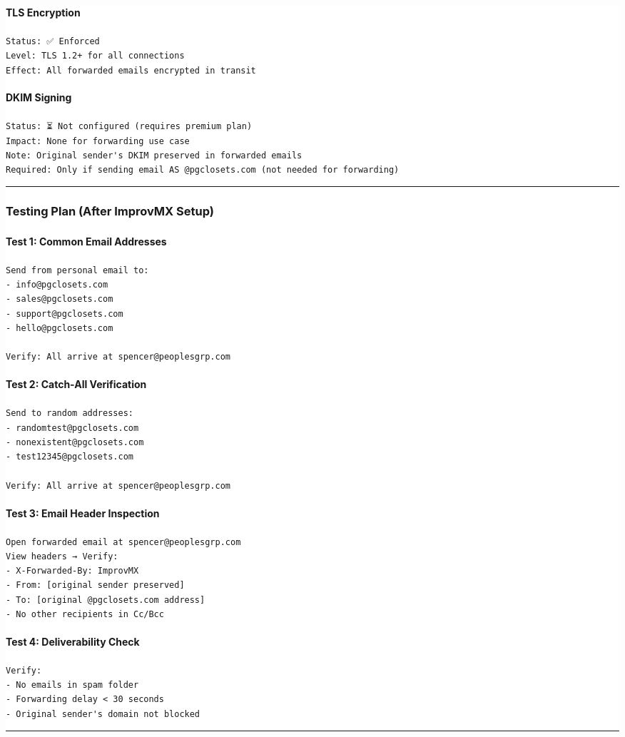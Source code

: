 #### TLS Encryption
```
Status: ✅ Enforced
Level: TLS 1.2+ for all connections
Effect: All forwarded emails encrypted in transit
```

#### DKIM Signing
```
Status: ⏳ Not configured (requires premium plan)
Impact: None for forwarding use case
Note: Original sender's DKIM preserved in forwarded emails
Required: Only if sending email AS @pgclosets.com (not needed for forwarding)
```

---

### Testing Plan (After ImprovMX Setup)

#### Test 1: Common Email Addresses
```
Send from personal email to:
- info@pgclosets.com
- sales@pgclosets.com
- support@pgclosets.com
- hello@pgclosets.com

Verify: All arrive at spencer@peoplesgrp.com
```

#### Test 2: Catch-All Verification
```
Send to random addresses:
- randomtest@pgclosets.com
- nonexistent@pgclosets.com
- test12345@pgclosets.com

Verify: All arrive at spencer@peoplesgrp.com
```

#### Test 3: Email Header Inspection
```
Open forwarded email at spencer@peoplesgrp.com
View headers → Verify:
- X-Forwarded-By: ImprovMX
- From: [original sender preserved]
- To: [original @pgclosets.com address]
- No other recipients in Cc/Bcc
```

#### Test 4: Deliverability Check
```
Verify:
- No emails in spam folder
- Forwarding delay < 30 seconds
- Original sender's domain not blocked
```

---